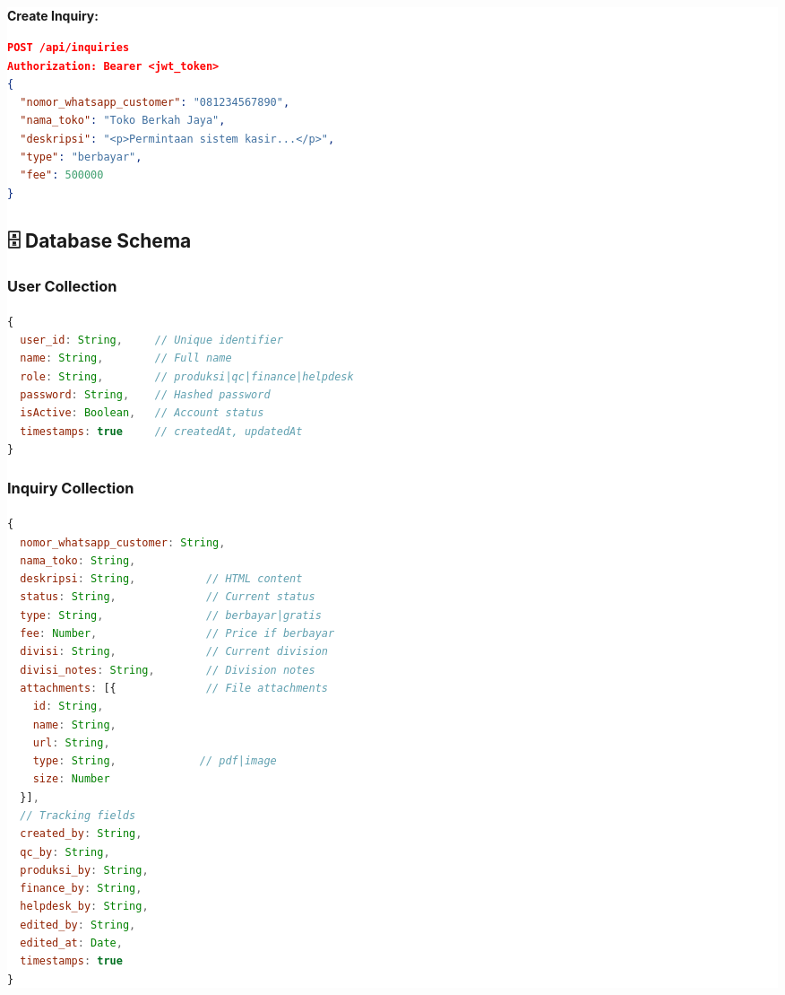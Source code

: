 **Create Inquiry:**
```json
POST /api/inquiries
Authorization: Bearer <jwt_token>
{
  "nomor_whatsapp_customer": "081234567890",
  "nama_toko": "Toko Berkah Jaya",
  "deskripsi": "<p>Permintaan sistem kasir...</p>",
  "type": "berbayar",
  "fee": 500000
}
```

## 🗄️ **Database Schema**

### User Collection
```javascript
{
  user_id: String,     // Unique identifier
  name: String,        // Full name
  role: String,        // produksi|qc|finance|helpdesk
  password: String,    // Hashed password
  isActive: Boolean,   // Account status
  timestamps: true     // createdAt, updatedAt
}
```

### Inquiry Collection
```javascript
{
  nomor_whatsapp_customer: String,
  nama_toko: String,
  deskripsi: String,           // HTML content
  status: String,              // Current status
  type: String,                // berbayar|gratis
  fee: Number,                 // Price if berbayar
  divisi: String,              // Current division
  divisi_notes: String,        // Division notes
  attachments: [{              // File attachments
    id: String,
    name: String,
    url: String,
    type: String,             // pdf|image
    size: Number
  }],
  // Tracking fields
  created_by: String,
  qc_by: String,
  produksi_by: String,
  finance_by: String,
  helpdesk_by: String,
  edited_by: String,
  edited_at: Date,
  timestamps: true
}
```
